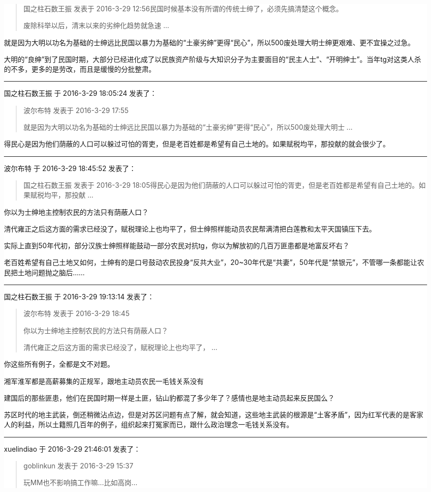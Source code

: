> 国之柱石数王振 发表于 2016-3-29 12:56民国时候基本没有所谓的传统士绅了，必须先搞清楚这个概念。
> 
> 废除科举以后，清末以来的劣绅化趋势就急速 ...



就是因为大明以功名为基础的士绅远比民国以暴力为基础的“土豪劣绅”更得“民心”，所以500废处理大明士绅更艰难、更不宜操之过急。

大明的“良绅”到了民国时期，大部分已经进化成了以民族资产阶级与大知识分子为主要面目的“民主人士”、“开明绅士”。当年tg对这类人杀的不多，更多的是劳改，而且是缓慢的分批整肃。

---------

国之柱石数王振 于 2016-3-29 18:05:24 发表了：

> 波尔布特 发表于 2016-3-29 17:55
> 
> 就是因为大明以功名为基础的士绅远比民国以暴力为基础的“土豪劣绅”更得“民心”，所以500废处理大明士 ...



得民心是因为他们荫蔽的人口可以躲过可怕的胥吏，但是老百姓都是希望有自己土地的。如果赋税均平，那投献的就会很少了。

---------

波尔布特 于 2016-3-29 18:45:52 发表了：

> 国之柱石数王振 发表于 2016-3-29 18:05得民心是因为他们荫蔽的人口可以躲过可怕的胥吏，但是老百姓都是希望有自己土地的。如果赋税均平，那投献 ...



你以为士绅地主控制农民的方法只有荫蔽人口？

清代雍正之后这方面的需求已经没了，赋税理论上也均平了，但士绅照样能动员农民帮满清把白莲教和太平天国镇压下去。

实际上直到50年代初，部分汉族士绅照样能鼓动一部分农民对抗tg，你以为解放初的几百万匪患都是地富反坏右？

老百姓希望有自己土地又如何，士绅有的是口号鼓动农民投身“反共大业”，20~30年代是“共妻”，50年代是“禁银元”，不管哪一条都能让农民把土地问题抛之脑后……

---------

国之柱石数王振 于 2016-3-29 19:13:14 发表了：

> 波尔布特 发表于 2016-3-29 18:45
> 
> 你以为士绅地主控制农民的方法只有荫蔽人口？
> 
> 清代雍正之后这方面的需求已经没了，赋税理论上也均平了， ...



你这些所有例子，全都是文不对题。

湘军淮军都是高薪募集的正规军，跟地主动员农民一毛钱关系没有

建国后的那些匪患，他们在民国时期一样是土匪，钻山豹都混了多少年了？感情也是地主动员起来反民国么？

苏区时代的地主武装，倒还稍微沾点边，但是对苏区问题有点了解，就会知道，这些地主武装的根源是“土客矛盾”，因为红军代表的是客家人的利益，所以土籍照几百年的例子，组织起来打冤家而已，跟什么政治理念一毛钱关系没有。

---------

xuelindiao 于 2016-3-29 21:46:01 发表了：

> goblinkun 发表于 2016-3-29 15:37
> 
> 玩MM也不影响搞工作嘛...比如高岗...

